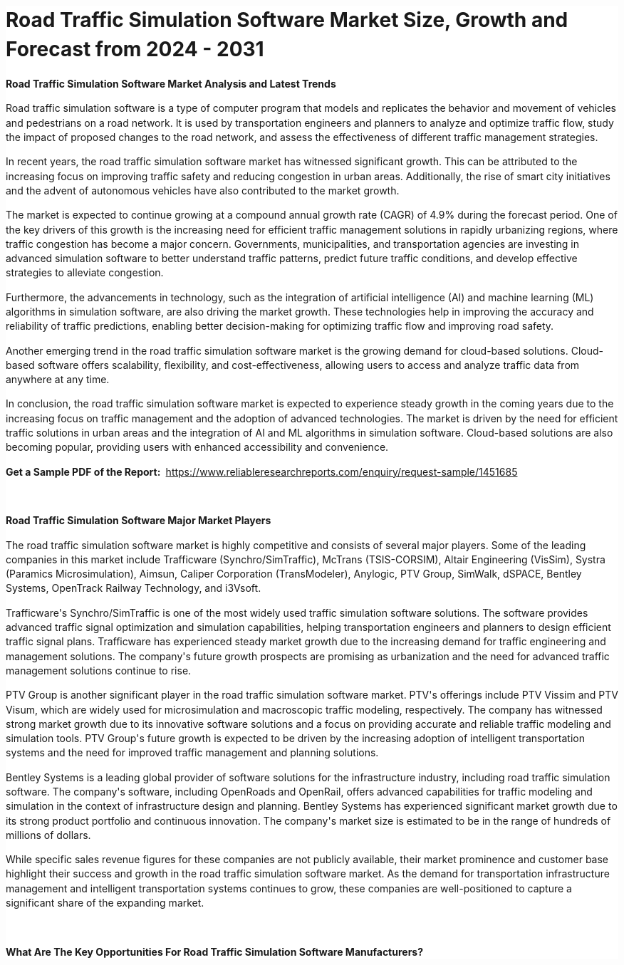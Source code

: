 <p><h1>Road Traffic Simulation Software Market Size, Growth and Forecast from 2024 - 2031</h1></p><p><strong>Road Traffic Simulation Software Market Analysis and Latest Trends</strong></p>
<p><p>Road traffic simulation software is a type of computer program that models and replicates the behavior and movement of vehicles and pedestrians on a road network. It is used by transportation engineers and planners to analyze and optimize traffic flow, study the impact of proposed changes to the road network, and assess the effectiveness of different traffic management strategies.</p><p>In recent years, the road traffic simulation software market has witnessed significant growth. This can be attributed to the increasing focus on improving traffic safety and reducing congestion in urban areas. Additionally, the rise of smart city initiatives and the advent of autonomous vehicles have also contributed to the market growth.</p><p>The market is expected to continue growing at a compound annual growth rate (CAGR) of 4.9% during the forecast period. One of the key drivers of this growth is the increasing need for efficient traffic management solutions in rapidly urbanizing regions, where traffic congestion has become a major concern. Governments, municipalities, and transportation agencies are investing in advanced simulation software to better understand traffic patterns, predict future traffic conditions, and develop effective strategies to alleviate congestion.</p><p>Furthermore, the advancements in technology, such as the integration of artificial intelligence (AI) and machine learning (ML) algorithms in simulation software, are also driving the market growth. These technologies help in improving the accuracy and reliability of traffic predictions, enabling better decision-making for optimizing traffic flow and improving road safety.</p><p>Another emerging trend in the road traffic simulation software market is the growing demand for cloud-based solutions. Cloud-based software offers scalability, flexibility, and cost-effectiveness, allowing users to access and analyze traffic data from anywhere at any time.</p><p>In conclusion, the road traffic simulation software market is expected to experience steady growth in the coming years due to the increasing focus on traffic management and the adoption of advanced technologies. The market is driven by the need for efficient traffic solutions in urban areas and the integration of AI and ML algorithms in simulation software. Cloud-based solutions are also becoming popular, providing users with enhanced accessibility and convenience.</p></p>
<p><strong>Get a Sample PDF of the Report:&nbsp;</strong> <a href="https://www.reliableresearchreports.com/enquiry/request-sample/1451685">https://www.reliableresearchreports.com/enquiry/request-sample/1451685</a></p>
<p>&nbsp;</p>
<p><strong>Road Traffic Simulation Software Major Market Players</strong></p>
<p><p>The road traffic simulation software market is highly competitive and consists of several major players. Some of the leading companies in this market include Trafficware (Synchro/SimTraffic), McTrans (TSIS-CORSIM), Altair Engineering (VisSim), Systra (Paramics Microsimulation), Aimsun, Caliper Corporation (TransModeler), Anylogic, PTV Group, SimWalk, dSPACE, Bentley Systems, OpenTrack Railway Technology, and i3Vsoft.</p><p>Trafficware's Synchro/SimTraffic is one of the most widely used traffic simulation software solutions. The software provides advanced traffic signal optimization and simulation capabilities, helping transportation engineers and planners to design efficient traffic signal plans. Trafficware has experienced steady market growth due to the increasing demand for traffic engineering and management solutions. The company's future growth prospects are promising as urbanization and the need for advanced traffic management solutions continue to rise.</p><p>PTV Group is another significant player in the road traffic simulation software market. PTV's offerings include PTV Vissim and PTV Visum, which are widely used for microsimulation and macroscopic traffic modeling, respectively. The company has witnessed strong market growth due to its innovative software solutions and a focus on providing accurate and reliable traffic modeling and simulation tools. PTV Group's future growth is expected to be driven by the increasing adoption of intelligent transportation systems and the need for improved traffic management and planning solutions.</p><p>Bentley Systems is a leading global provider of software solutions for the infrastructure industry, including road traffic simulation software. The company's software, including OpenRoads and OpenRail, offers advanced capabilities for traffic modeling and simulation in the context of infrastructure design and planning. Bentley Systems has experienced significant market growth due to its strong product portfolio and continuous innovation. The company's market size is estimated to be in the range of hundreds of millions of dollars.</p><p>While specific sales revenue figures for these companies are not publicly available, their market prominence and customer base highlight their success and growth in the road traffic simulation software market. As the demand for transportation infrastructure management and intelligent transportation systems continues to grow, these companies are well-positioned to capture a significant share of the expanding market.</p></p>
<p>&nbsp;</p>
<p><strong>What Are The Key Opportunities For Road Traffic Simulation Software Manufacturers?</strong></p>